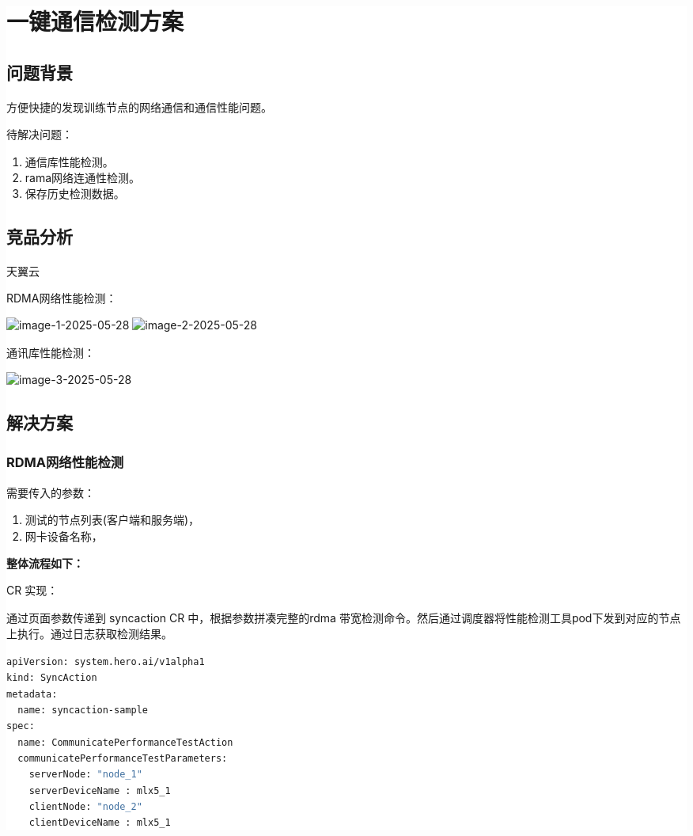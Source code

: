 # 一键通信检测方案

## 问题背景

方便快捷的发现训练节点的网络通信和通信性能问题。

待解决问题：
1.  通信库性能检测。
2.  rama网络连通性检测。
3.  保存历史检测数据。

## 竞品分析

天翼云

RDMA网络性能检测：

![image-1-2025-05-28](https://fourt-wyq.oss-cn-shanghai.aliyuncs.com/images/image-1-2025-05-28.png)
![image-2-2025-05-28](https://fourt-wyq.oss-cn-shanghai.aliyuncs.com/images/image-2-2025-05-28.png)

通讯库性能检测：

![image-3-2025-05-28](https://fourt-wyq.oss-cn-shanghai.aliyuncs.com/images/image-3-2025-05-28.png)


## 解决方案


### RDMA网络性能检测

需要传入的参数：
1.  测试的节点列表(客户端和服务端)，
2.  网卡设备名称，

**整体流程如下：**

CR 实现：

通过页面参数传递到 syncaction CR 中，根据参数拼凑完整的rdma 带宽检测命令。然后通过调度器将性能检测工具pod下发到对应的节点上执行。通过日志获取检测结果。


```bash
apiVersion: system.hero.ai/v1alpha1
kind: SyncAction
metadata:
  name: syncaction-sample
spec:
  name: CommunicatePerformanceTestAction
  communicatePerformanceTestParameters: 
    serverNode: "node_1"
    serverDeviceName : mlx5_1
    clientNode: "node_2"
    clientDeviceName : mlx5_1  
```
